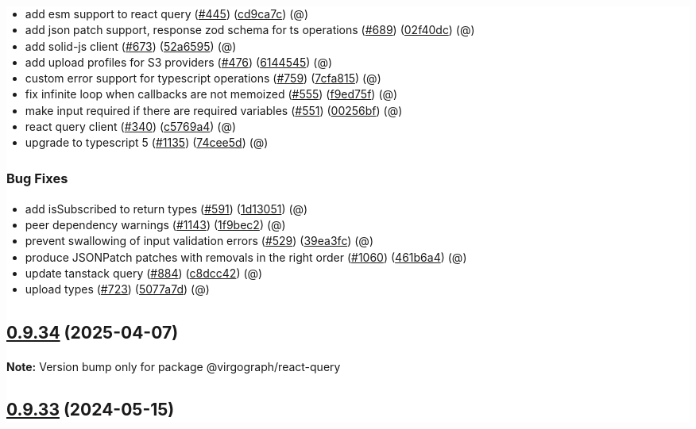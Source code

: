 * add esm support to react query ([#445](https://github.com/andreik-n2/bff-sdk/issues/445)) ([cd9ca7c](https://github.com/andreik-n2/bff-sdk/commit/cd9ca7c2ec9163bc33d921c4ad4cafca5fecc92b)) (@)
* add json patch support, response zod schema for ts operations ([#689](https://github.com/andreik-n2/bff-sdk/issues/689)) ([02f40dc](https://github.com/andreik-n2/bff-sdk/commit/02f40dc21e63c1771ee7b002c94a396a52f85187)) (@)
* add solid-js client ([#673](https://github.com/andreik-n2/bff-sdk/issues/673)) ([52a6595](https://github.com/andreik-n2/bff-sdk/commit/52a6595222cba6ae6c9424c4b6a734bc87909af3)) (@)
* add upload profiles for S3 providers ([#476](https://github.com/andreik-n2/bff-sdk/issues/476)) ([6144545](https://github.com/andreik-n2/bff-sdk/commit/614454539133c7f235aea6aa72ade36059f41c97)) (@)
* custom error support for typescript operations ([#759](https://github.com/andreik-n2/bff-sdk/issues/759)) ([7cfa815](https://github.com/andreik-n2/bff-sdk/commit/7cfa815a44b0b2a1184c2c50d0c4ea7cbb8066a7)) (@)
* fix infinite loop when callbacks are not memoized ([#555](https://github.com/andreik-n2/bff-sdk/issues/555)) ([f9ed75f](https://github.com/andreik-n2/bff-sdk/commit/f9ed75fef9323c8cf49557e8c8017ddba2f41886)) (@)
* make input required if there are required variables ([#551](https://github.com/andreik-n2/bff-sdk/issues/551)) ([00256bf](https://github.com/andreik-n2/bff-sdk/commit/00256bf456f0c733beb45a5cdbc258f84631975e)) (@)
* react query client ([#340](https://github.com/andreik-n2/bff-sdk/issues/340)) ([c5769a4](https://github.com/andreik-n2/bff-sdk/commit/c5769a422970e8eaf626dd767cf09252789bcd1f)) (@)
* upgrade to typescript 5 ([#1135](https://github.com/andreik-n2/bff-sdk/issues/1135)) ([74cee5d](https://github.com/andreik-n2/bff-sdk/commit/74cee5db3ae8865d2bf1f1d7ab5c67fccbeeb798)) (@)

### Bug Fixes

* add isSubscribed to return types ([#591](https://github.com/andreik-n2/bff-sdk/issues/591)) ([1d13051](https://github.com/andreik-n2/bff-sdk/commit/1d13051be9277d25ddaaa66035f9504790f64165)) (@)
* peer dependency warnings ([#1143](https://github.com/andreik-n2/bff-sdk/issues/1143)) ([1f9bec2](https://github.com/andreik-n2/bff-sdk/commit/1f9bec236179322697c20124e53615c8976d96e5)) (@)
* prevent swallowing of input validation errors ([#529](https://github.com/andreik-n2/bff-sdk/issues/529)) ([39ea3fc](https://github.com/andreik-n2/bff-sdk/commit/39ea3fc3fbf96916f1165228194b8c915882b133)) (@)
* produce JSONPatch patches with removals in the right order ([#1060](https://github.com/andreik-n2/bff-sdk/issues/1060)) ([461b6a4](https://github.com/andreik-n2/bff-sdk/commit/461b6a446a59f3b81e01a1840f151f716e138416)) (@)
* update tanstack query ([#884](https://github.com/andreik-n2/bff-sdk/issues/884)) ([c8dcc42](https://github.com/andreik-n2/bff-sdk/commit/c8dcc42526af696df2636b7e861c227feb03a872)) (@)
* upload types ([#723](https://github.com/andreik-n2/bff-sdk/issues/723)) ([5077a7d](https://github.com/andreik-n2/bff-sdk/commit/5077a7d2ab363d3bbbb1df35423e5ad799b1800f)) (@)

## [0.9.34](https://github.com/andreik-n2/bff-sdk/compare/@virgograph/react-query@0.9.33...@virgograph/react-query@0.9.34) (2025-04-07)

**Note:** Version bump only for package @virgograph/react-query

## [0.9.33](https://github.com/wundergraph/wundergraph/compare/@virgograph/react-query@0.9.32...@virgograph/react-query@0.9.33) (2024-05-15)
